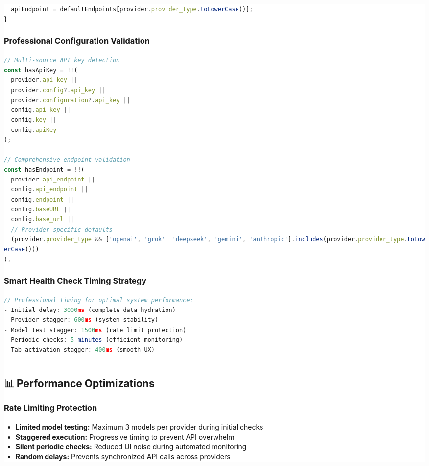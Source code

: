 ```typescript
  apiEndpoint = defaultEndpoints[provider.provider_type.toLowerCase()];
}
```

### **Professional Configuration Validation**

```typescript
// Multi-source API key detection
const hasApiKey = !!(
  provider.api_key || 
  provider.config?.api_key || 
  provider.configuration?.api_key ||
  config.api_key ||
  config.key ||
  config.apiKey
);

// Comprehensive endpoint validation
const hasEndpoint = !!(
  provider.api_endpoint ||
  config.api_endpoint ||
  config.endpoint ||
  config.baseURL ||
  config.base_url ||
  // Provider-specific defaults
  (provider.provider_type && ['openai', 'grok', 'deepseek', 'gemini', 'anthropic'].includes(provider.provider_type.toLowerCase()))
);
```

### **Smart Health Check Timing Strategy**

```typescript
// Professional timing for optimal system performance:
- Initial delay: 3000ms (complete data hydration)
- Provider stagger: 600ms (system stability)
- Model test stagger: 1500ms (rate limit protection)
- Periodic checks: 5 minutes (efficient monitoring)
- Tab activation stagger: 400ms (smooth UX)
```

---

## 📊 **Performance Optimizations**

### **Rate Limiting Protection**
- **Limited model testing:** Maximum 3 models per provider during initial checks
- **Staggered execution:** Progressive timing to prevent API overwhelm
- **Silent periodic checks:** Reduced UI noise during automated monitoring
- **Random delays:** Prevents synchronized API calls across providers
